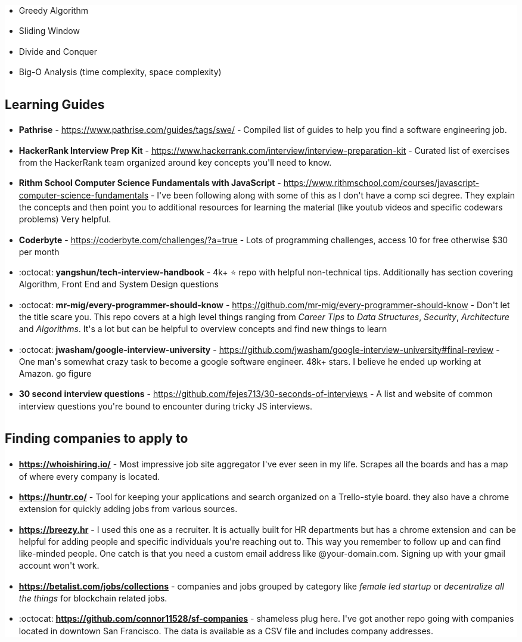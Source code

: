 - Greedy Algorithm 

- Sliding Window

- Divide and Conquer

- Big-O Analysis (time complexity, space complexity)

## Learning Guides

- **Pathrise** - https://www.pathrise.com/guides/tags/swe/ - Compiled list of guides to help you find a software engineering job.

- **HackerRank Interview Prep Kit** - https://www.hackerrank.com/interview/interview-preparation-kit - Curated list of exercises from the HackerRank team organized around key concepts you'll need to know.

- **Rithm School Computer Science Fundamentals with JavaScript** - https://www.rithmschool.com/courses/javascript-computer-science-fundamentals - I've been following along with some of this as I don't have a comp sci degree. They explain the concepts and then point you to additional resources for learning the material (like youtub videos and specific codewars problems) Very helpful.

- **Coderbyte** - https://coderbyte.com/challenges/?a=true - Lots of programming challenges, access 10 for free otherwise $30 per month

- :octocat: **yangshun/tech-interview-handbook** - 4k+ ⭐ repo with helpful non-technical tips. Additionally has section covering Algorithm, Front End and System Design questions

- :octocat: **mr-mig/every-programmer-should-know** - https://github.com/mr-mig/every-programmer-should-know - Don't let the title scare you. This repo covers at a high level things ranging from *Career Tips* to *Data Structures*, *Security*, *Architecture* and *Algorithms*. It's a lot but can be helpful to overview concepts and find new things to learn

- :octocat: **jwasham/google-interview-university** - https://github.com/jwasham/google-interview-university#final-review - One man's somewhat crazy task to become a google software engineer. 48k+ stars. I believe he ended up working at Amazon. go figure

- **30 second interview questions** - https://github.com/fejes713/30-seconds-of-interviews - A list and website of common interview questions you're bound to encounter during tricky JS interviews.

## Finding companies to apply to

- **https://whoishiring.io/** - Most impressive job site aggregator I've ever seen in my life. Scrapes all the boards and has a map of where every company is located.

- **https://huntr.co/** - Tool for keeping your applications and search organized on a Trello-style board. they also have a chrome extension for quickly adding jobs from various sources.

- **https://breezy.hr** - I used this one as a recruiter. It is actually built for HR departments but has a chrome extension and can be helpful for adding people and specific individuals you're reaching out to. This way you remember to follow up and can find like-minded people. One catch is that you need a custom email address like @your-domain.com. Signing up with your gmail account won't work.

- **https://betalist.com/jobs/collections** - companies and jobs grouped by category like *female led startup* or *decentralize all the things* for blockchain related jobs. 

- :octocat: **https://github.com/connor11528/sf-companies** - shameless plug here. I've got another repo going with companies located in downtown San Francisco. The data is available as a CSV file and includes company addresses.
